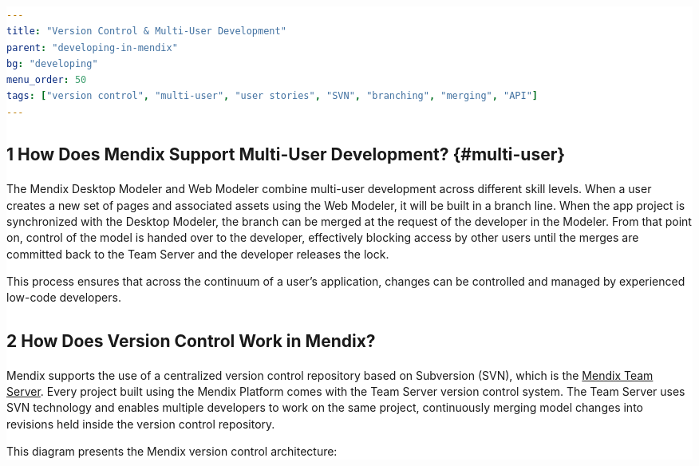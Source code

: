 ```yaml
---
title: "Version Control & Multi-User Development"
parent: "developing-in-mendix"
bg: "developing"
menu_order: 50
tags: ["version control", "multi-user", "user stories", "SVN", "branching", "merging", "API"]
---
```


## 1 How Does Mendix Support Multi-User Development? {#multi-user}

The Mendix Desktop Modeler and Web Modeler combine multi-user development across different skill levels. When a user creates a new set of pages and associated assets using the Web Modeler, it will be built in a branch line. When the app project is synchronized with the Desktop Modeler, the branch can be merged at the request of the developer in the Modeler. From that point on, control of the model is handed over to the developer, effectively blocking access by other users until the merges are committed back to the Team Server and the developer releases the lock.

This process ensures that across the continuum of a user’s application, changes can be controlled and managed by experienced low-code developers.

## 2 How Does Version Control Work in Mendix?

Mendix supports the use of a centralized version control repository based on Subversion (SVN), which is the [Mendix Team Server](https://docs.mendix.com/refguide/team-server-faq). Every project built using the Mendix Platform comes with the Team Server version control system. The Team Server uses SVN technology and enables multiple developers to work on the same project, continuously merging model changes into revisions held inside the version control repository.

This diagram presents the Mendix version control architecture:
